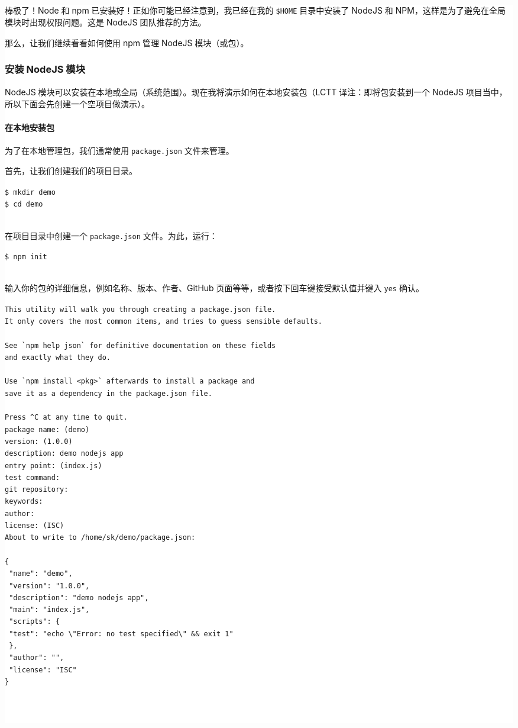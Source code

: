 </code></pre><p>棒极了！Node 和 npm 已安装好！正如你可能已经注意到，我已经在我的 <code>$HOME</code> 目录中安装了 NodeJS 和 NPM，这样是为了避免在全局模块时出现权限问题。这是 NodeJS 团队推荐的方法。</p>
<p>那么，让我们继续看看如何使用 npm 管理 NodeJS 模块（或包）。</p>
<h3><a href="#安装-nodejs-模块"></a>安装 NodeJS 模块</h3>
<p>NodeJS 模块可以安装在本地或全局（系统范围）。现在我将演示如何在本地安装包（LCTT 译注：即将包安装到一个 NodeJS 项目当中，所以下面会先创建一个空项目做演示）。</p>
<h4><a href="#在本地安装包"></a>在本地安装包</h4>
<p>为了在本地管理包，我们通常使用 <code>package.json</code> 文件来管理。</p>
<p>首先，让我们创建我们的项目目录。</p>
<pre><code class="hljs shell"><span class="hljs-meta">$</span><span class="bash"> mkdir demo</span>
<span class="hljs-meta">$</span><span class="bash"> <span class="hljs-built_in">cd</span> demo</span>

</code></pre><p>在项目目录中创建一个 <code>package.json</code> 文件。为此，运行：</p>
<pre><code class="hljs shell"><span class="hljs-meta">$</span><span class="bash"> npm init</span>

</code></pre><p>输入你的包的详细信息，例如名称、版本、作者、GitHub 页面等等，或者按下回车键接受默认值并键入 <code>yes</code> 确认。</p>
<pre><code class="hljs vim">This utility will walk you through creating <span class="hljs-keyword">a</span> package.json <span class="hljs-keyword">file</span>.
It <span class="hljs-keyword">only</span> covers the most common <span class="hljs-built_in">items</span>, <span class="hljs-built_in">and</span> tries <span class="hljs-keyword">to</span> guess sensible defaults.

See `npm <span class="hljs-keyword">help</span> json` <span class="hljs-keyword">for</span> definitive documentation <span class="hljs-keyword">on</span> these fields
<span class="hljs-built_in">and</span> exactly what they <span class="hljs-keyword">do</span>.

Use `npm install <span class="hljs-symbol">&lt;pkg&gt;</span>` afterwards <span class="hljs-keyword">to</span> install <span class="hljs-keyword">a</span> package <span class="hljs-built_in">and</span>
save it <span class="hljs-keyword">as</span> <span class="hljs-keyword">a</span> dependency in the package.json <span class="hljs-keyword">file</span>.

Press ^C at any time <span class="hljs-keyword">to</span> <span class="hljs-keyword">quit</span>.
package name: (demo)
<span class="hljs-keyword">version</span>: (<span class="hljs-number">1.0</span>.<span class="hljs-number">0</span>)
description: demo nodejs app
entry poin<span class="hljs-variable">t:</span> (<span class="hljs-built_in">index</span>.js)
test <span class="hljs-keyword">command</span>:
git repository:
keyword<span class="hljs-variable">s:</span>
author:
license: (ISC)
About <span class="hljs-keyword">to</span> <span class="hljs-keyword">write</span> <span class="hljs-keyword">to</span> /home/sk/demo/package.json:

{
 <span class="hljs-string">"name"</span>: <span class="hljs-string">"demo"</span>,
 <span class="hljs-string">"version"</span>: <span class="hljs-string">"1.0.0"</span>,
 <span class="hljs-string">"description"</span>: <span class="hljs-string">"demo nodejs app"</span>,
 <span class="hljs-string">"main"</span>: <span class="hljs-string">"index.js"</span>,
 <span class="hljs-string">"scripts"</span>: {
 <span class="hljs-string">"test"</span>: <span class="hljs-string">"echo \"Error: no test specified\" &amp;&amp; exit 1"</span>
 },
 <span class="hljs-string">"author"</span>: <span class="hljs-string">""</span>,
 <span class="hljs-string">"license"</span>: <span class="hljs-string">"ISC"</span>
}
